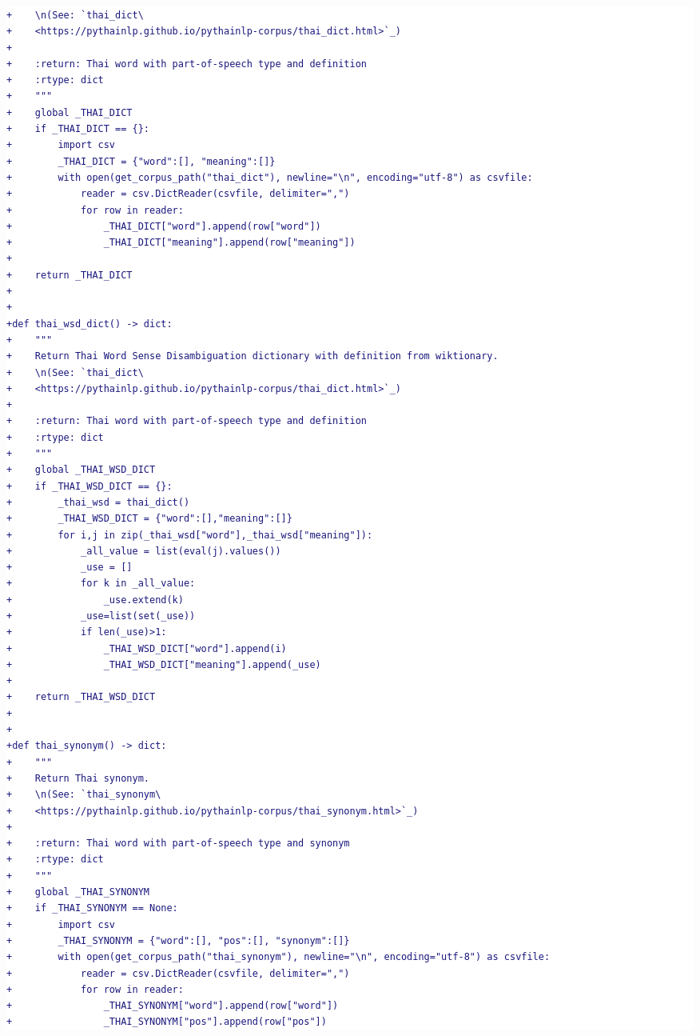 ```diff
+    \n(See: `thai_dict\
+    <https://pythainlp.github.io/pythainlp-corpus/thai_dict.html>`_)
+
+    :return: Thai word with part-of-speech type and definition
+    :rtype: dict
+    """
+    global _THAI_DICT
+    if _THAI_DICT == {}:
+        import csv
+        _THAI_DICT = {"word":[], "meaning":[]}
+        with open(get_corpus_path("thai_dict"), newline="\n", encoding="utf-8") as csvfile:
+            reader = csv.DictReader(csvfile, delimiter=",")
+            for row in reader:
+                _THAI_DICT["word"].append(row["word"])
+                _THAI_DICT["meaning"].append(row["meaning"])
+
+    return _THAI_DICT
+
+
+def thai_wsd_dict() -> dict:
+    """
+    Return Thai Word Sense Disambiguation dictionary with definition from wiktionary.
+    \n(See: `thai_dict\
+    <https://pythainlp.github.io/pythainlp-corpus/thai_dict.html>`_)
+
+    :return: Thai word with part-of-speech type and definition
+    :rtype: dict
+    """
+    global _THAI_WSD_DICT
+    if _THAI_WSD_DICT == {}:
+        _thai_wsd = thai_dict()
+        _THAI_WSD_DICT = {"word":[],"meaning":[]}
+        for i,j in zip(_thai_wsd["word"],_thai_wsd["meaning"]):
+            _all_value = list(eval(j).values())
+            _use = []
+            for k in _all_value:
+                _use.extend(k)
+            _use=list(set(_use))
+            if len(_use)>1:
+                _THAI_WSD_DICT["word"].append(i)
+                _THAI_WSD_DICT["meaning"].append(_use)
+
+    return _THAI_WSD_DICT
+
+
+def thai_synonym() -> dict:
+    """
+    Return Thai synonym.
+    \n(See: `thai_synonym\
+    <https://pythainlp.github.io/pythainlp-corpus/thai_synonym.html>`_)
+
+    :return: Thai word with part-of-speech type and synonym
+    :rtype: dict
+    """
+    global _THAI_SYNONYM
+    if _THAI_SYNONYM == None:
+        import csv
+        _THAI_SYNONYM = {"word":[], "pos":[], "synonym":[]}
+        with open(get_corpus_path("thai_synonym"), newline="\n", encoding="utf-8") as csvfile:
+            reader = csv.DictReader(csvfile, delimiter=",")
+            for row in reader:
+                _THAI_SYNONYM["word"].append(row["word"])
+                _THAI_SYNONYM["pos"].append(row["pos"])
```